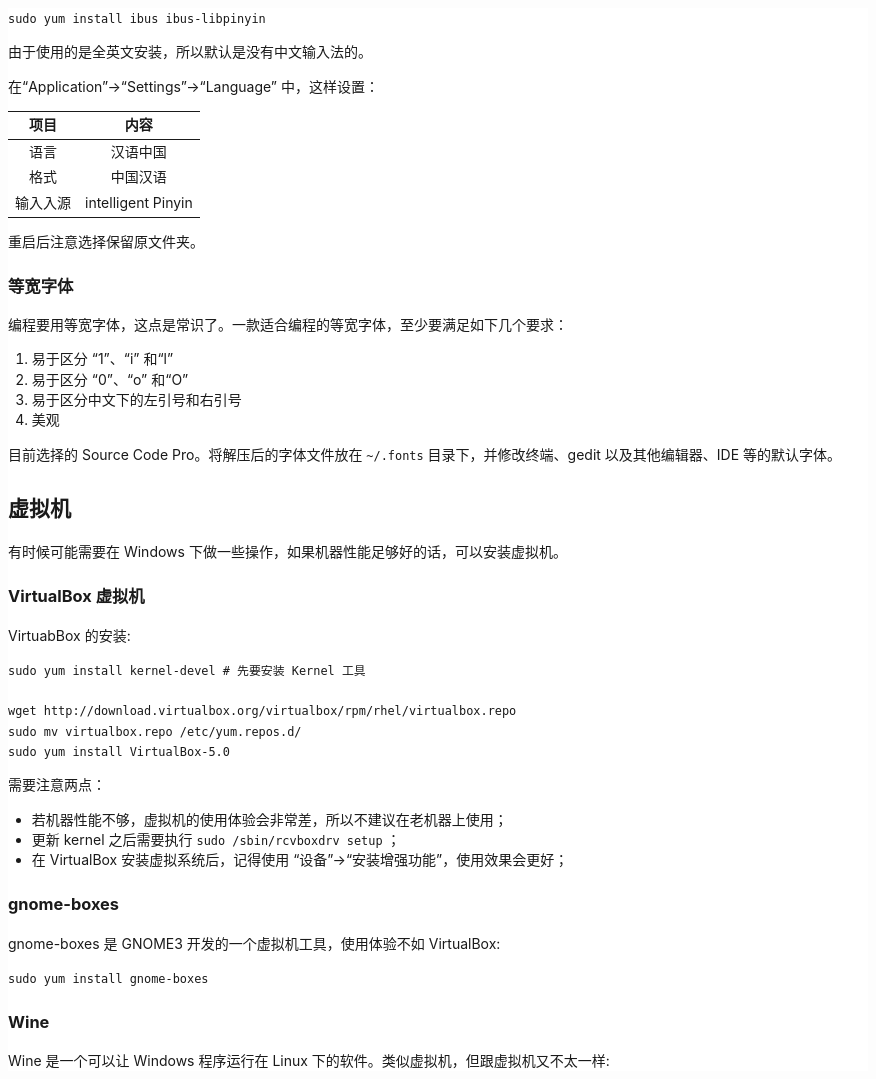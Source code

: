     sudo yum install ibus ibus-libpinyin

由于使用的是全英文安装，所以默认是没有中文输入法的。

在“Application”->“Settings”->“Language” 中，这样设置：

|项目    |内容               |
|:-----:|:----------------:|
|语言    |汉语中国            |
|格式    |中国汉语            |
|输入入源 |intelligent Pinyin|

重启后注意选择保留原文件夹。

### 等宽字体

编程要用等宽字体，这点是常识了。一款适合编程的等宽字体，至少要满足如下几个要求：

1.  易于区分 “1”、“i” 和“l”
2.  易于区分 “0”、“o” 和“O”
3.  易于区分中文下的左引号和右引号
4.  美观

目前选择的 Source Code Pro。将解压后的字体文件放在 `~/.fonts` 目录下，并修改终端、gedit 以及其他编辑器、IDE 等的默认字体。

## 虚拟机

有时候可能需要在 Windows 下做一些操作，如果机器性能足够好的话，可以安装虚拟机。

### VirtualBox 虚拟机

VirtuabBox 的安装:

    sudo yum install kernel-devel # 先要安装 Kernel 工具

    wget http://download.virtualbox.org/virtualbox/rpm/rhel/virtualbox.repo
    sudo mv virtualbox.repo /etc/yum.repos.d/
    sudo yum install VirtualBox-5.0

需要注意两点：

-   若机器性能不够，虚拟机的使用体验会非常差，所以不建议在老机器上使用；
-   更新 kernel 之后需要执行 `sudo /sbin/rcvboxdrv setup` ；
-   在 VirtualBox 安装虚拟系统后，记得使用 “设备”->“安装增强功能”，使用效果会更好；

### gnome-boxes

gnome-boxes 是 GNOME3 开发的一个虚拟机工具，使用体验不如 VirtualBox:

    sudo yum install gnome-boxes

### Wine

Wine 是一个可以让 Windows 程序运行在 Linux 下的软件。类似虚拟机，但跟虚拟机又不太一样:
